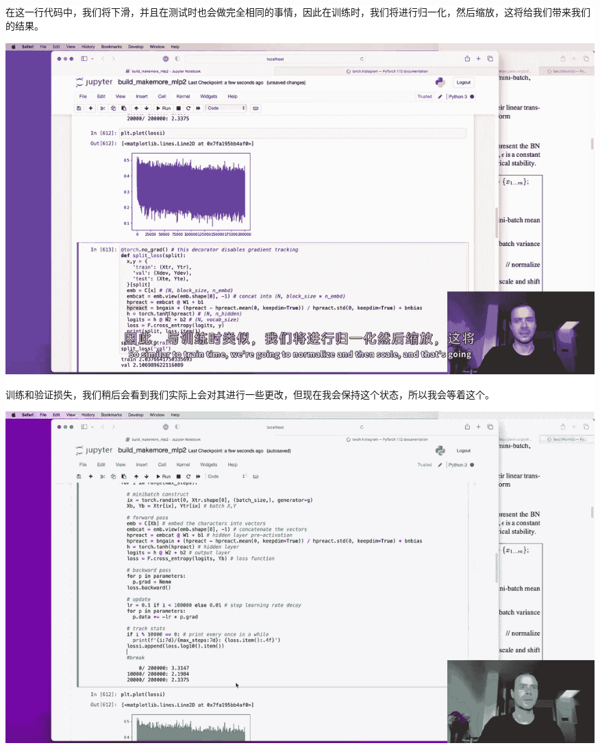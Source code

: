 在这一行代码中，我们将下滑，并且在测试时也会做完全相同的事情，因此在训练时，我们将进行归一化，然后缩放，这将给我们带来我们的结果。

![](img/7e929a646a3b3c13dd787fc42b498be7_185.png)

训练和验证损失，我们稍后会看到我们实际上会对其进行一些更改，但现在我会保持这个状态，所以我会等着这个。

![](img/7e929a646a3b3c13dd787fc42b498be7_187.png)
